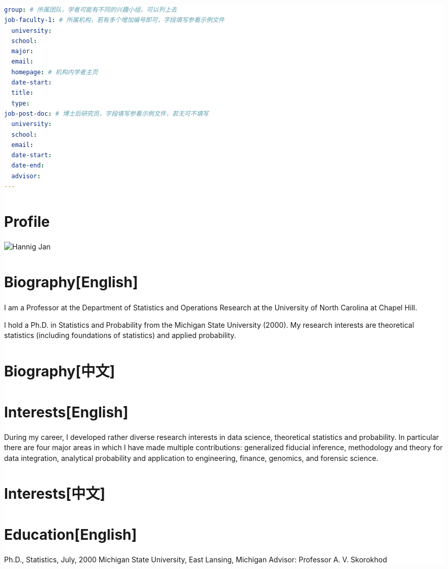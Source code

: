 ```yaml
group: # 所属团队，学者可能有不同的兴趣小组，可以列上去
job-faculty-1: # 所属机构，若有多个增加编号即可，字段填写参看示例文件
  university: 
  school: 
  major: 
  email: 
  homepage: # 机构内学者主页
  date-start: 
  title: 
  type: 
job-post-doc: # 博士后研究员，字段填写参看示例文件，若无可不填写
  university: 
  school: 
  email: 
  date-start: 
  date-end: 
  advisor: 
---
```


# Profile

![Hannig Jan](https://casdev4.oasis.unc.edu/statistics/wp-content/uploads/sites/3/2021/05/hannig_jan.jpg)

# Biography[English]
I am a Professor at the Department of Statistics and Operations Research at the University of North Carolina at Chapel Hill.

I hold a Ph.D. in Statistics and Probability from the Michigan State University (2000). My research interests are theoretical statistics (including foundations of statistics) and applied probability.
# Biography[中文]

# Interests[English]
During my career, I developed rather diverse research interests in data science, theoretical statistics and probability. In particular there are four major areas in which I have made multiple contributions: generalized fiducial inference, methodology and theory for data integration, analytical probability and application to engineering, finance, genomics, and forensic science.
# Interests[中文]

# Education[English]
Ph.D., Statistics, July, 2000
Michigan State University, East Lansing, Michigan
Advisor: Professor A. V. Skorokhod
